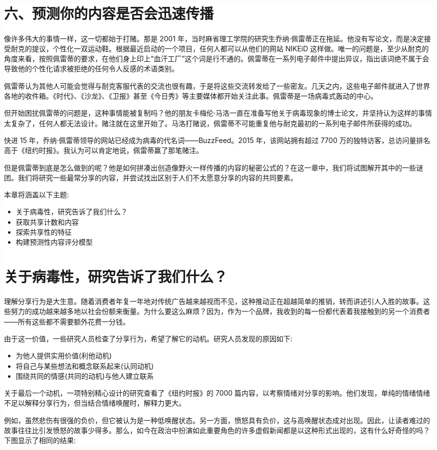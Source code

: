 # 六、预测你的内容是否会迅速传播

像许多伟大的事情一样，这一切都始于打赌。那是 2001 年，当时麻省理工学院的研究生乔纳·佩雷蒂正在拖延。他没有写论文，而是决定接受耐克的提议，个性化一双运动鞋。根据最近启动的一个项目，任何人都可以从他们的网站 NIKEiD 这样做。唯一的问题是，至少从耐克的角度来看，按照佩雷蒂的要求，在他们身上印上“血汗工厂”这个词是行不通的。佩雷蒂在一系列电子邮件中提出异议，指出该词绝不属于会导致他的个性化请求被拒绝的任何令人反感的术语类别。

佩雷蒂认为其他人可能会觉得与耐克客服代表的交流也很有趣，于是将这些交流转发给了一些密友。几天之内，这些电子邮件就进入了世界各地的收件箱。《时代》、《沙龙》、《卫报》甚至《今日秀》等主要媒体都开始关注此事。佩雷蒂是一场病毒式轰动的中心。

但开始困扰佩雷蒂的问题是，这种事情能被复制吗？他的朋友卡梅伦·马洛一直在准备写他关于病毒现象的博士论文，并坚持认为这样的事情太复杂了，任何人都无法设计。赌注就在这里开始了。马洛打赌说，佩雷蒂不可能重复他与耐克最初的一系列电子邮件所获得的成功。

快进 15 年，乔纳·佩雷蒂领导的网站已经成为病毒的代名词——BuzzFeed。2015 年，该网站拥有超过 7700 万的独特访客，总访问量排名高于《纽约时报》。我认为可以肯定地说，佩雷蒂赢了那笔赌注。

但是佩雷蒂到底是怎么做到的呢？他是如何拼凑出创造像野火一样传播的内容的秘密公式的？在这一章中，我们将试图解开其中的一些谜团。我们将研究一些最常分享的内容，并尝试找出区别于人们不太愿意分享的内容的共同要素。

本章将涵盖以下主题:

*   关于病毒性，研究告诉了我们什么？
*   获取共享计数和内容
*   探索共享性的特征
*   构建预测性内容评分模型

# 关于病毒性，研究告诉了我们什么？

理解分享行为是大生意。随着消费者年复一年地对传统广告越来越视而不见，这种推动正在超越简单的推销，转而讲述引人入胜的故事。这些努力的成功越来越多地以社会份额来衡量。为什么要这么麻烦？因为，作为一个品牌，我收到的每一份都代表着我接触到的另一个消费者——所有这些都不需要额外花费一分钱。

由于这一价值，一些研究人员检查了分享行为，希望了解它的动机。研究人员发现的原因如下:

*   为他人提供实用价值(利他动机)
*   将自己与某些想法和概念联系起来(认同动机)
*   围绕共同的情感(共同的动机)与他人建立联系

关于最后一个动机，一项特别精心设计的研究查看了《纽约时报》的 7000 篇内容，以考察情绪对分享的影响。他们发现，单纯的情绪情绪不足以解释分享行为，但当结合情绪唤醒时，解释力更大。

例如，虽然悲伤有很强的负价，但它被认为是一种低唤醒状态。另一方面，愤怒具有负价，这与高唤醒状态成对出现。因此，让读者难过的故事往往比引发愤怒的故事少得多。那么，如今在政治中扮演如此重要角色的许多虚假新闻都是以这种形式出现的，这有什么好奇怪的吗？下图显示了相同的结果:
